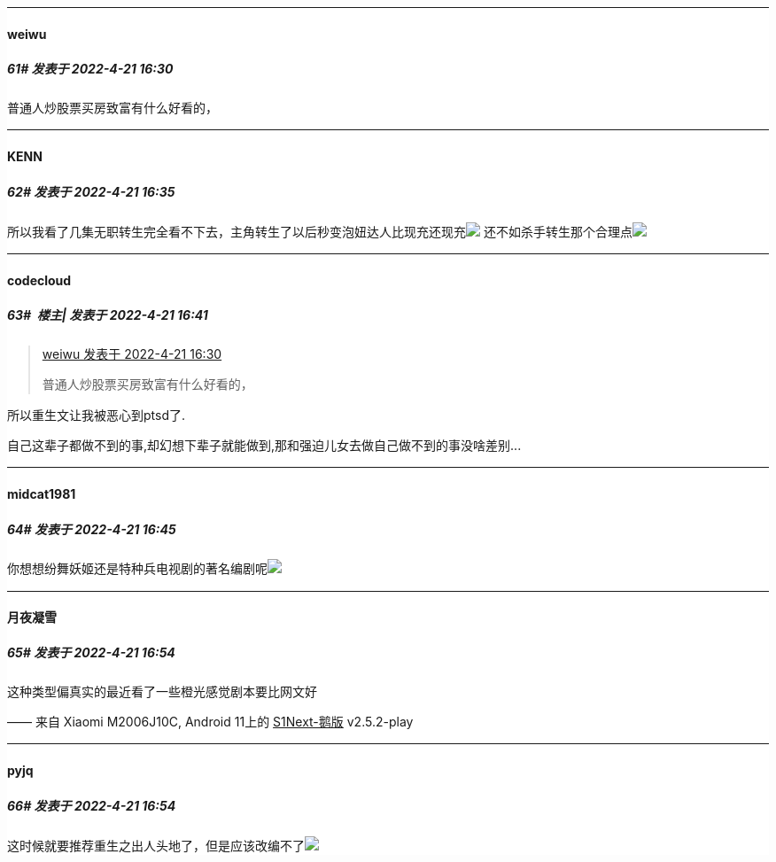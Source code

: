 *****

####  weiwu  
##### 61#       发表于 2022-4-21 16:30

普通人炒股票买房致富有什么好看的，

*****

####  KENN  
##### 62#       发表于 2022-4-21 16:35

所以我看了几集无职转生完全看不下去，主角转生了以后秒变泡妞达人比现充还现充<img src="https://static.saraba1st.com/image/smiley/face2017/187.png" referrerpolicy="no-referrer">
还不如杀手转生那个合理点<img src="https://static.saraba1st.com/image/smiley/face2017/221.png" referrerpolicy="no-referrer">

*****

####  codecloud  
##### 63#         楼主| 发表于 2022-4-21 16:41

<blockquote><a href="httphttps://bbs.saraba1st.com/2b/forum.php?mod=redirect&amp;goto=findpost&amp;pid=55531265&amp;ptid=2065662" target="_blank">weiwu 发表于 2022-4-21 16:30</a>

普通人炒股票买房致富有什么好看的，</blockquote>
所以重生文让我被恶心到ptsd了.

自己这辈子都做不到的事,却幻想下辈子就能做到,那和强迫儿女去做自己做不到的事没啥差别...



*****

####  midcat1981  
##### 64#       发表于 2022-4-21 16:45

你想想纷舞妖姬还是特种兵电视剧的著名编剧呢<img src="https://static.saraba1st.com/image/smiley/face2017/067.png" referrerpolicy="no-referrer">



*****

####  月夜凝雪  
##### 65#       发表于 2022-4-21 16:54

这种类型偏真实的最近看了一些橙光感觉剧本要比网文好

—— 来自 Xiaomi M2006J10C, Android 11上的 [S1Next-鹅版](https://github.com/ykrank/S1-Next/releases) v2.5.2-play

*****

####  pyjq  
##### 66#       发表于 2022-4-21 16:54

这时候就要推荐重生之出人头地了，但是应该改编不了<img src="https://static.saraba1st.com/image/smiley/face2017/034.png" referrerpolicy="no-referrer">

